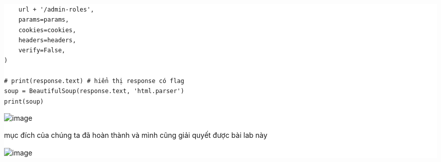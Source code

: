 ```python=
    url + '/admin-roles',
    params=params,
    cookies=cookies,
    headers=headers,
    verify=False,
)

# print(response.text) # hiển thị response có flag
soup = BeautifulSoup(response.text, 'html.parser')
print(soup)
```

![image](https://hackmd.io/_uploads/rkKZb1RF6.png)

mục đích của chúng ta đã hoàn thành và mình cũng giải quyết được bài lab này

![image](https://hackmd.io/_uploads/ryCNWJCYT.png)
